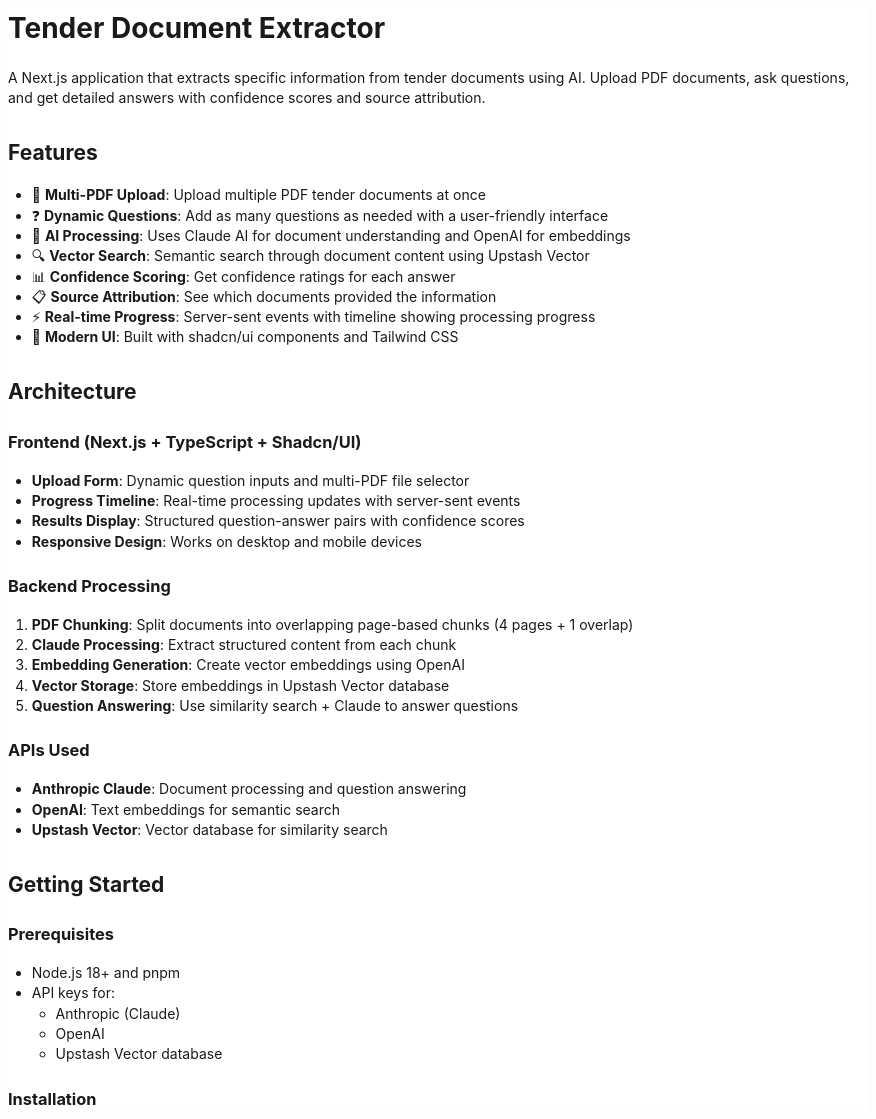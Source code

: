 # Tender Document Extractor

A Next.js application that extracts specific information from tender documents using AI. Upload PDF documents, ask questions, and get detailed answers with confidence scores and source attribution.

## Features

- 📄 **Multi-PDF Upload**: Upload multiple PDF tender documents at once
- ❓ **Dynamic Questions**: Add as many questions as needed with a user-friendly interface
- 🤖 **AI Processing**: Uses Claude AI for document understanding and OpenAI for embeddings
- 🔍 **Vector Search**: Semantic search through document content using Upstash Vector
- 📊 **Confidence Scoring**: Get confidence ratings for each answer
- 📋 **Source Attribution**: See which documents provided the information
- ⚡ **Real-time Progress**: Server-sent events with timeline showing processing progress
- 🎨 **Modern UI**: Built with shadcn/ui components and Tailwind CSS

## Architecture

### Frontend (Next.js + TypeScript + Shadcn/UI)

- **Upload Form**: Dynamic question inputs and multi-PDF file selector
- **Progress Timeline**: Real-time processing updates with server-sent events
- **Results Display**: Structured question-answer pairs with confidence scores
- **Responsive Design**: Works on desktop and mobile devices

### Backend Processing

1. **PDF Chunking**: Split documents into overlapping page-based chunks (4 pages + 1 overlap)
2. **Claude Processing**: Extract structured content from each chunk
3. **Embedding Generation**: Create vector embeddings using OpenAI
4. **Vector Storage**: Store embeddings in Upstash Vector database
5. **Question Answering**: Use similarity search + Claude to answer questions

### APIs Used

- **Anthropic Claude**: Document processing and question answering
- **OpenAI**: Text embeddings for semantic search
- **Upstash Vector**: Vector database for similarity search

## Getting Started

### Prerequisites

- Node.js 18+ and pnpm
- API keys for:
  - Anthropic (Claude)
  - OpenAI
  - Upstash Vector database

### Installation
